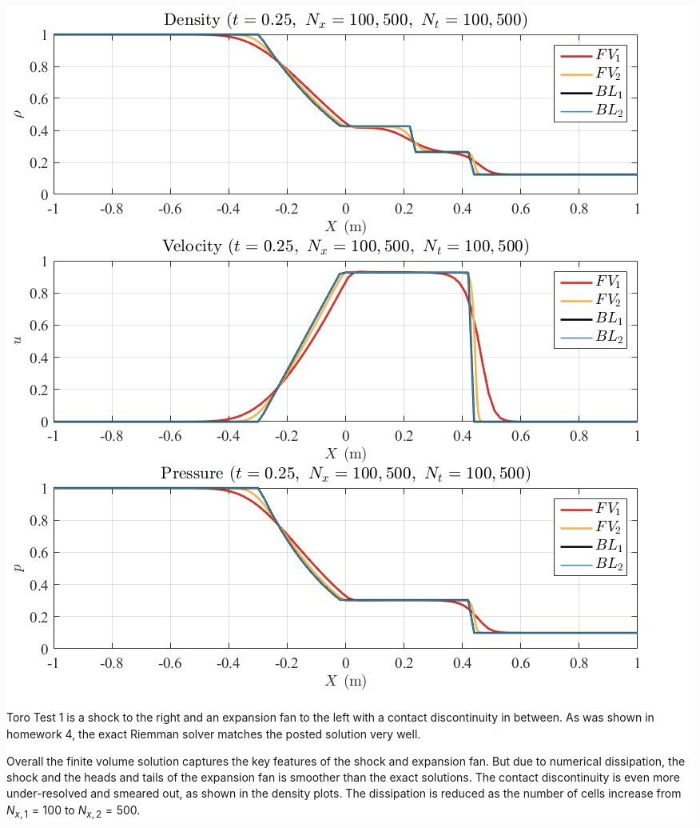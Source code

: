 ![toro_test_1_roe](toro_test_1_roe.jpg)

Toro Test 1 is a shock to the right and an expansion fan to the left with a contact discontinuity in between. As was shown in homework 4, the exact Riemman solver matches the posted solution very well.

Overall the finite volume solution captures the key features of the shock and expansion fan. But due to numerical dissipation, the shock and the heads and tails of the expansion fan is smoother than the exact solutions. The contact discontinuity is even more under-resolved and smeared out, as shown in the density plots. The dissipation is reduced as the number of cells increase from $N_{x,1} = 100$ to $N_{x,2} = 500$.
